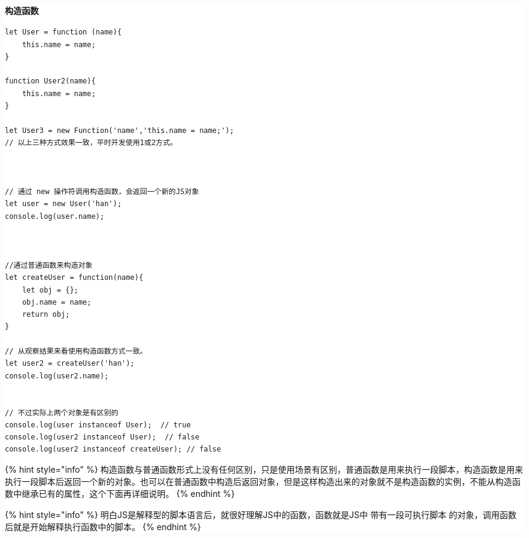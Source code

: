 ```text

```

**构造函数**

```text
let User = function (name){
    this.name = name;
}

function User2(name){
    this.name = name;
}

let User3 = new Function('name','this.name = name;');
// 以上三种方式效果一致，平时开发使用1或2方式。



// 通过 new 操作符调用构造函数，会返回一个新的JS对象
let user = new User('han');
console.log(user.name);



//通过普通函数来构造对象
let createUser = function(name){
    let obj = {};
    obj.name = name;
    return obj;
}

// 从观察结果来看使用构造函数方式一致。
let user2 = createUser('han');
console.log(user2.name);


// 不过实际上两个对象是有区别的
console.log(user instanceof User);  // true
console.log(user2 instanceof User);  // false
console.log(user2 instanceof createUser); // false

```

{% hint style="info" %}
构造函数与普通函数形式上没有任何区别，只是使用场景有区别，普通函数是用来执行一段脚本，构造函数是用来执行一段脚本后返回一个新的对象。也可以在普通函数中构造后返回对象，但是这样构造出来的对象就不是构造函数的实例，不能从构造函数中继承已有的属性，这个下面再详细说明。
{% endhint %}

{% hint style="info" %}
明白JS是解释型的脚本语言后，就很好理解JS中的函数，函数就是JS中 带有一段可执行脚本 的对象，调用函数后就是开始解释执行函数中的脚本。
{% endhint %}
